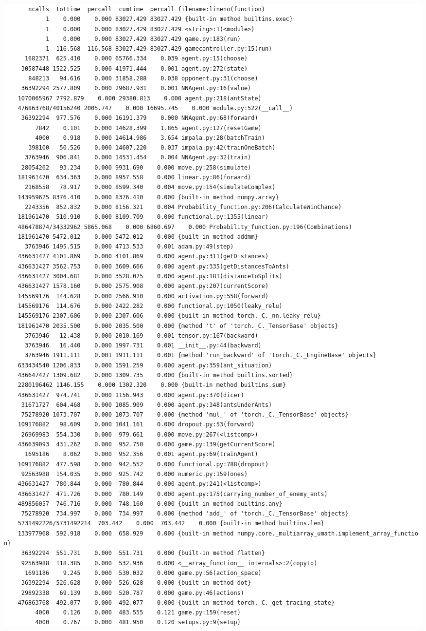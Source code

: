            ncalls  tottime  percall  cumtime  percall filename:lineno(function)
                1    0.000    0.000 83027.429 83027.429 {built-in method builtins.exec}
                1    0.000    0.000 83027.429 83027.429 <string>:1(<module>)
                1    0.000    0.000 83027.429 83027.429 game.py:183(run)
                1  116.568  116.568 83027.429 83027.429 gamecontroller.py:15(run)
          1682371  625.410    0.000 65766.334    0.039 agent.py:15(choose)
         30587448 1522.525    0.000 41971.444    0.001 agent.py:272(state)
           848213   94.616    0.000 31858.288    0.038 opponent.py:31(choose)
         36392294 2577.809    0.000 29687.931    0.001 NNAgent.py:16(value)
        1070065967 7792.879    0.000 29380.813    0.000 agent.py:218(antState)
        476863768/40156240 2005.747    0.000 16695.745    0.000 module.py:522(__call__)
         36392294  977.576    0.000 16191.379    0.000 NNAgent.py:68(forward)
             7842    0.101    0.000 14628.399    1.865 agent.py:127(resetGame)
             4000    0.918    0.000 14614.986    3.654 impala.py:28(batchTrain)
           398100   50.526    0.000 14607.220    0.037 impala.py:42(trainOneBatch)
          3763946  906.841    0.000 14531.454    0.004 NNAgent.py:32(train)
         28054262   93.234    0.000 9931.690    0.000 move.py:258(simulate)
        181961470  634.363    0.000 8957.558    0.000 linear.py:86(forward)
          2168558   78.917    0.000 8599.340    0.004 move.py:154(simulateComplex)
        143959625 8376.410    0.000 8376.410    0.000 {built-in method numpy.array}
          2243356  852.832    0.000 8156.321    0.004 Probability_function.py:206(CalculateWinChance)
        181961470  510.910    0.000 8109.709    0.000 functional.py:1355(linear)
        486478874/34332962 5865.068    0.000 6860.697    0.000 Probability_function.py:196(Combinations)
        181961470 5472.012    0.000 5472.012    0.000 {built-in method addmm}
          3763946 1495.515    0.000 4713.533    0.001 adam.py:49(step)
        436631427 4101.869    0.000 4101.869    0.000 agent.py:311(getDistances)
        436631427 3562.753    0.000 3609.666    0.000 agent.py:335(getDistancesToAnts)
        436631427 3004.681    0.000 3528.075    0.000 agent.py:181(distanceToSplits)
        436631427 1578.160    0.000 2575.908    0.000 agent.py:207(currentScore)
        145569176  144.628    0.000 2566.910    0.000 activation.py:558(forward)
        145569176  114.676    0.000 2422.282    0.000 functional.py:1050(leaky_relu)
        145569176 2307.606    0.000 2307.606    0.000 {built-in method torch._C._nn.leaky_relu}
        181961470 2035.500    0.000 2035.500    0.000 {method 't' of 'torch._C._TensorBase' objects}
          3763946   12.438    0.000 2010.169    0.001 tensor.py:167(backward)
          3763946   16.440    0.000 1997.731    0.001 __init__.py:44(backward)
          3763946 1911.111    0.001 1911.111    0.001 {method 'run_backward' of 'torch._C._EngineBase' objects}
        633434540 1206.833    0.000 1591.259    0.000 agent.py:359(ant_situation)
        436647427 1309.682    0.000 1309.735    0.000 {built-in method builtins.sorted}
        2280196462 1146.155    0.000 1302.320    0.000 {built-in method builtins.sum}
        436631427  974.741    0.000 1156.943    0.000 agent.py:370(dicer)
         31671727  604.468    0.000 1085.909    0.000 agent.py:348(antsUnderAnts)
         75278920 1073.707    0.000 1073.707    0.000 {method 'mul_' of 'torch._C._TensorBase' objects}
        109176882   98.609    0.000 1041.161    0.000 dropout.py:53(forward)
         26969983  554.330    0.000  979.661    0.000 move.py:267(<listcomp>)
        436639093  431.262    0.000  952.750    0.000 game.py:139(getCurrentScore)
          1695186    8.062    0.000  952.356    0.001 agent.py:69(trainAgent)
        109176882  477.598    0.000  942.552    0.000 functional.py:788(dropout)
         92563988  154.035    0.000  925.742    0.000 numeric.py:159(ones)
        436631427  780.844    0.000  780.844    0.000 agent.py:241(<listcomp>)
        436631427  471.726    0.000  780.149    0.000 agent.py:175(carrying_number_of_enemy_ants)
        489856057  746.716    0.000  748.160    0.000 {built-in method builtins.any}
         75278920  734.997    0.000  734.997    0.000 {method 'add_' of 'torch._C._TensorBase' objects}
        5731492226/5731492214  703.442    0.000  703.442    0.000 {built-in method builtins.len}
        133977968  592.918    0.000  658.929    0.000 {built-in method numpy.core._multiarray_umath.implement_array_function}
         36392294  551.731    0.000  551.731    0.000 {built-in method flatten}
         92563988  118.385    0.000  532.936    0.000 <__array_function__ internals>:2(copyto)
          1691186    9.245    0.000  530.032    0.000 game.py:56(action_space)
         36392294  526.628    0.000  526.628    0.000 {built-in method dot}
         29892338   69.139    0.000  520.787    0.000 game.py:46(actions)
        476863768  492.077    0.000  492.077    0.000 {built-in method torch._C._get_tracing_state}
             4000    0.126    0.000  483.555    0.121 game.py:159(reset)
             4000    0.767    0.000  481.950    0.120 setups.py:9(setup)